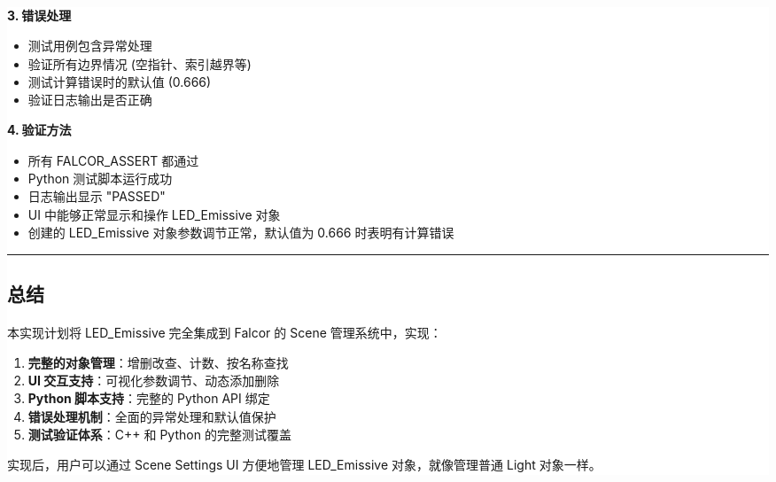 **3. 错误处理**
- 测试用例包含异常处理
- 验证所有边界情况 (空指针、索引越界等)
- 测试计算错误时的默认值 (0.666)
- 验证日志输出是否正确

**4. 验证方法**
- 所有 FALCOR_ASSERT 都通过
- Python 测试脚本运行成功
- 日志输出显示 "PASSED"
- UI 中能够正常显示和操作 LED_Emissive 对象
- 创建的 LED_Emissive 对象参数调节正常，默认值为 0.666 时表明有计算错误

---

## 总结

本实现计划将 LED_Emissive 完全集成到 Falcor 的 Scene 管理系统中，实现：

1. **完整的对象管理**：增删改查、计数、按名称查找
2. **UI 交互支持**：可视化参数调节、动态添加删除
3. **Python 脚本支持**：完整的 Python API 绑定
4. **错误处理机制**：全面的异常处理和默认值保护
5. **测试验证体系**：C++ 和 Python 的完整测试覆盖

实现后，用户可以通过 Scene Settings UI 方便地管理 LED_Emissive 对象，就像管理普通 Light 对象一样。 